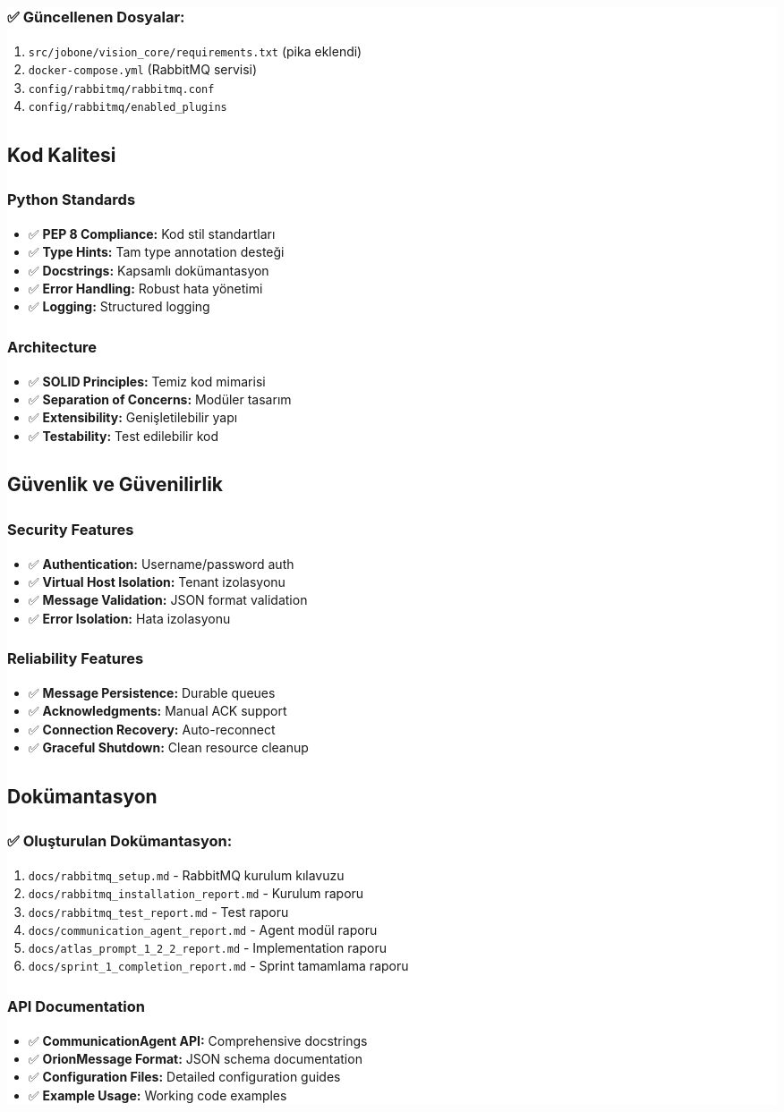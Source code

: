 ### ✅ Güncellenen Dosyalar:
1. `src/jobone/vision_core/requirements.txt` (pika eklendi)
2. `docker-compose.yml` (RabbitMQ servisi)
3. `config/rabbitmq/rabbitmq.conf`
4. `config/rabbitmq/enabled_plugins`

## Kod Kalitesi

### Python Standards
- ✅ **PEP 8 Compliance:** Kod stil standartları
- ✅ **Type Hints:** Tam type annotation desteği
- ✅ **Docstrings:** Kapsamlı dokümantasyon
- ✅ **Error Handling:** Robust hata yönetimi
- ✅ **Logging:** Structured logging

### Architecture
- ✅ **SOLID Principles:** Temiz kod mimarisi
- ✅ **Separation of Concerns:** Modüler tasarım
- ✅ **Extensibility:** Genişletilebilir yapı
- ✅ **Testability:** Test edilebilir kod

## Güvenlik ve Güvenilirlik

### Security Features
- ✅ **Authentication:** Username/password auth
- ✅ **Virtual Host Isolation:** Tenant izolasyonu
- ✅ **Message Validation:** JSON format validation
- ✅ **Error Isolation:** Hata izolasyonu

### Reliability Features
- ✅ **Message Persistence:** Durable queues
- ✅ **Acknowledgments:** Manual ACK support
- ✅ **Connection Recovery:** Auto-reconnect
- ✅ **Graceful Shutdown:** Clean resource cleanup

## Dokümantasyon

### ✅ Oluşturulan Dokümantasyon:
1. `docs/rabbitmq_setup.md` - RabbitMQ kurulum kılavuzu
2. `docs/rabbitmq_installation_report.md` - Kurulum raporu
3. `docs/rabbitmq_test_report.md` - Test raporu
4. `docs/communication_agent_report.md` - Agent modül raporu
5. `docs/atlas_prompt_1_2_2_report.md` - Implementation raporu
6. `docs/sprint_1_completion_report.md` - Sprint tamamlama raporu

### API Documentation
- ✅ **CommunicationAgent API:** Comprehensive docstrings
- ✅ **OrionMessage Format:** JSON schema documentation
- ✅ **Configuration Files:** Detailed configuration guides
- ✅ **Example Usage:** Working code examples
